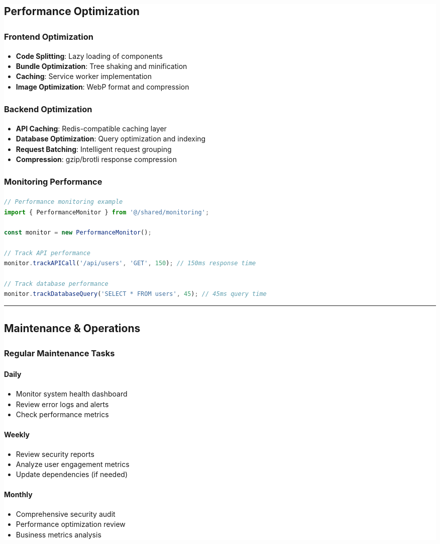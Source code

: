 ## Performance Optimization

### Frontend Optimization

- **Code Splitting**: Lazy loading of components
- **Bundle Optimization**: Tree shaking and minification
- **Caching**: Service worker implementation
- **Image Optimization**: WebP format and compression

### Backend Optimization

- **API Caching**: Redis-compatible caching layer
- **Database Optimization**: Query optimization and indexing
- **Request Batching**: Intelligent request grouping
- **Compression**: gzip/brotli response compression

### Monitoring Performance

```typescript
// Performance monitoring example
import { PerformanceMonitor } from '@/shared/monitoring';

const monitor = new PerformanceMonitor();

// Track API performance
monitor.trackAPICall('/api/users', 'GET', 150); // 150ms response time

// Track database performance
monitor.trackDatabaseQuery('SELECT * FROM users', 45); // 45ms query time
```

---

## Maintenance & Operations

### Regular Maintenance Tasks

#### Daily
- Monitor system health dashboard
- Review error logs and alerts
- Check performance metrics

#### Weekly
- Review security reports
- Analyze user engagement metrics
- Update dependencies (if needed)

#### Monthly
- Comprehensive security audit
- Performance optimization review
- Business metrics analysis
